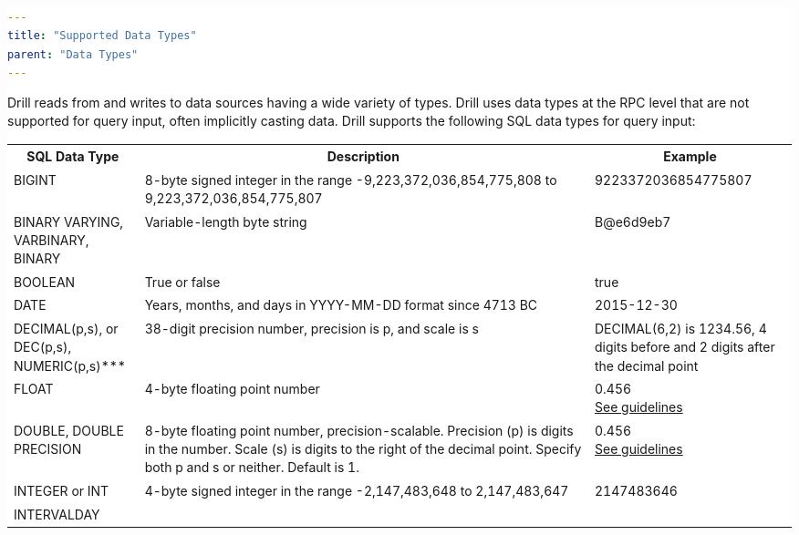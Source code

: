 ```yaml
---
title: "Supported Data Types"
parent: "Data Types"
---
```

Drill reads from and writes to data sources having a wide variety of types. Drill uses data types at the RPC level that are not supported for query input, often implicitly casting data. Drill supports the following SQL data types for query input:

<table>
  <tr>
    <th>SQL Data Type</th>
    <th>Description</th>
    <th>Example</th>
  </tr>
  <tr>
    <td valign="top">BIGINT</td>
    <td valign="top">8-byte signed integer in the range -9,223,372,036,854,775,808 to 9,223,372,036,854,775,807</td>
    <td valign="top">9223372036854775807</td>
  </tr>
  <tr>
    <td valign="top">BINARY VARYING, VARBINARY, BINARY</td>
    <td valign="top">Variable-length byte string</td>
    <td valign="top">B@e6d9eb7</td>
  </tr>
  <tr>
    <td valign="top">BOOLEAN</td>
    <td valign="top">True or false</td>
    <td valign="top">true</td>
  </tr>
  <tr>
    <td valign="top">DATE</td>
    <td valign="top">Years, months, and days in YYYY-MM-DD format since 4713 BC</td>
    <td valign="top">2015-12-30</td>
  </tr>
  <tr>
    <td valign="top">DECIMAL(p,s), or DEC(p,s), NUMERIC(p,s)***</td>
    <td valign="top">38-digit precision number, precision is p, and scale is s</td>
    <td valign="top">DECIMAL(6,2) is 1234.56,  4 digits before and 2 digits after the decimal point</td>
  </tr>
  <tr>
    <td valign="top">FLOAT</td>
    <td valign="top">4-byte floating point number</td>
    <td valign="top">0.456<br><a href="http://tshiran.github.io/drill/docs/handling-different-data-types/">See guidelines</a></td>
  </tr>
  <tr>
    <td valign="top">DOUBLE, DOUBLE PRECISION</td>
    <td valign="top">8-byte floating point number, precision-scalable. Precision (p) is digits in the number. Scale (s) is digits to the right of the decimal point. Specify both p and s or neither. Default is 1.</td>
    <td valign="top">0.456<br><a href="http://tshiran.github.io/drill/docs/handling-different-data-types/">See guidelines</a></td>
  </tr>
  <tr>
    <td valign="top">INTEGER or INT</td>
    <td valign="top">4-byte signed integer in the range -2,147,483,648 to 2,147,483,647</td>
    <td valign="top">2147483646</td>
  </tr>
  <tr>
    <td valign="top">INTERVALDAY</td>